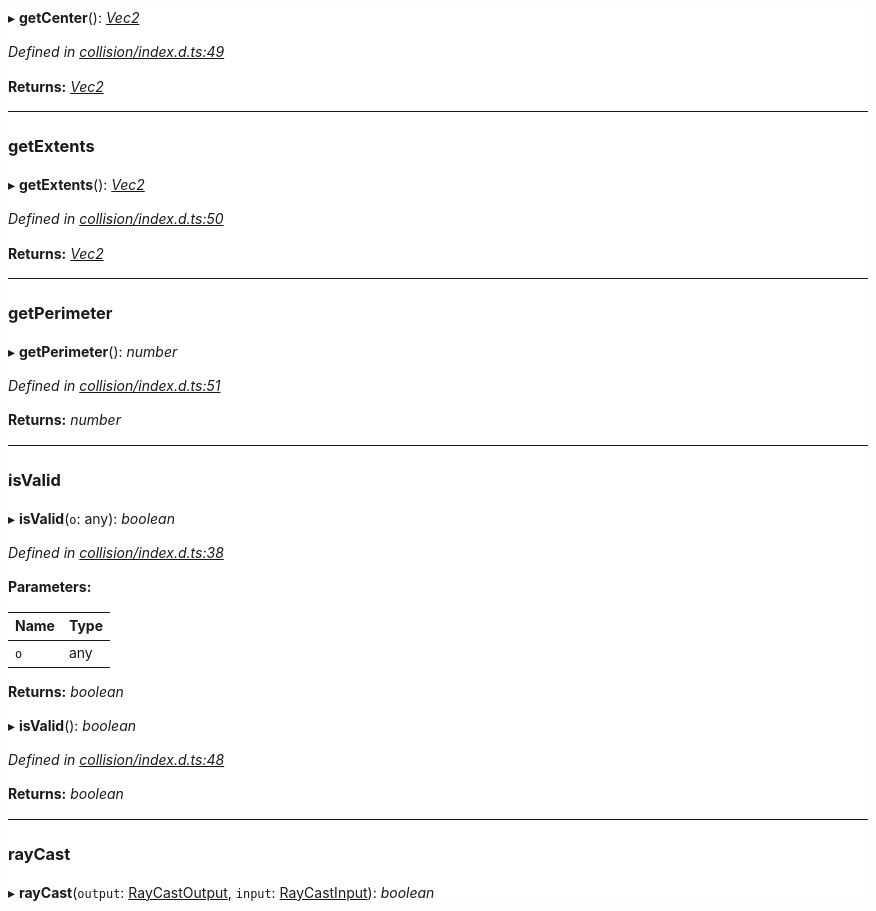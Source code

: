 ▸ **getCenter**(): *[Vec2](vec2.md)*

*Defined in [collision/index.d.ts:49](https://github.com/shakiba/planck.js/blob/9a1fbe4/lib/collision/index.d.ts#L49)*

**Returns:** *[Vec2](vec2.md)*

___

###  getExtents

▸ **getExtents**(): *[Vec2](vec2.md)*

*Defined in [collision/index.d.ts:50](https://github.com/shakiba/planck.js/blob/9a1fbe4/lib/collision/index.d.ts#L50)*

**Returns:** *[Vec2](vec2.md)*

___

###  getPerimeter

▸ **getPerimeter**(): *number*

*Defined in [collision/index.d.ts:51](https://github.com/shakiba/planck.js/blob/9a1fbe4/lib/collision/index.d.ts#L51)*

**Returns:** *number*

___

###  isValid

▸ **isValid**(`o`: any): *boolean*

*Defined in [collision/index.d.ts:38](https://github.com/shakiba/planck.js/blob/9a1fbe4/lib/collision/index.d.ts#L38)*

**Parameters:**

Name | Type |
------ | ------ |
`o` | any |

**Returns:** *boolean*

▸ **isValid**(): *boolean*

*Defined in [collision/index.d.ts:48](https://github.com/shakiba/planck.js/blob/9a1fbe4/lib/collision/index.d.ts#L48)*

**Returns:** *boolean*

___

###  rayCast

▸ **rayCast**(`output`: [RayCastOutput](../interfaces/raycastoutput.md), `input`: [RayCastInput](../interfaces/raycastinput.md)): *boolean*
